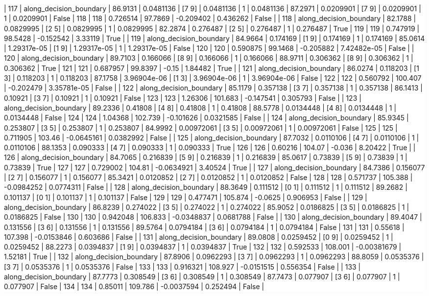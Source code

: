 | 117 | along_decision_boundary |     86.9131 | 0.0481136   | [7 9]    |   0.0481136   |      1 | 0.0481136   |      87.2971 | 0.0209901   | [7 9]     |    0.0209901   |       1 | 0.0209901   | False     |    118 |             118 |                0.726514 |               97.7869  | -0.209402   |     0.436262    | False           |
| 118 | along_decision_boundary |     82.1788 | 0.0829995   | [2 5]    |   0.0829995   |      1 | 0.0829995   |      82.2874 | 0.276487    | [2 5]     |    0.276487    |       1 | 0.276487    | True      |    119 |             119 |                0.747919 |               98.5428  | -0.152542   |     3.33119     | True            |
| 119 | along_decision_boundary |     84.9664 | 0.174169    | [1 9]    |   0.174169    |      1 | 0.174169    |      85.0614 | 1.29317e-05 | [1 9]     |    1.29317e-05 |       1 | 1.29317e-05 | False     |    120 |             120 |                0.590875 |               99.1468  | -0.205882   |     7.42482e-05 | False           |
| 120 | along_decision_boundary |     89.7103 | 0.166066    | [8 9]    |   0.166066    |      1 | 0.166066    |      88.9711 | 0.306362    | [8 9]     |    0.306362    |       1 | 0.306362    | True      |    121 |             121 |                0.687957 |               99.8397  | -0.15       |     1.84482     | True            |
| 121 | along_decision_boundary |     86.0274 | 0.118203    | [1 3]    |   0.118203    |      1 | 0.118203    |      87.1758 | 3.96904e-06 | [1 3]     |    3.96904e-06 |       1 | 3.96904e-06 | False     |    122 |             122 |                0.560792 |              100.407   | -0.202479   |     3.35781e-05 | False           |
| 122 | along_decision_boundary |     85.1179 | 0.357138    | [3 7]    |   0.357138    |      1 | 0.357138    |      86.1413 | 0.10921     | [3 7]     |    0.10921     |       1 | 0.10921     | False     |    123 |             123 |                1.26306  |              101.683   | -0.147541   |     0.305793    | False           |
| 123 | along_decision_boundary |     89.2336 | 0.41808     | [4 8]    |   0.41808     |      1 | 0.41808     |      88.5778 | 0.0134448   | [4 8]     |    0.0134448   |       1 | 0.0134448   | False     |    124 |             124 |                1.04368  |              102.739   | -0.101626   |     0.0321585   | False           |
| 124 | along_decision_boundary |     85.9345 | 0.253807    | [3 5]    |   0.253807    |      1 | 0.253807    |      84.9992 | 0.00972061  | [3 5]     |    0.00972061  |       1 | 0.00972061  | False     |    125 |             125 |                0.711905 |              103.46    | -0.0645161  |     0.0382992   | False           |
| 125 | along_decision_boundary |     87.7032 | 0.0110106   | [4 7]    |   0.0110106   |      1 | 0.0110106   |      88.1353 | 0.090333    | [4 7]     |    0.090333    |       1 | 0.090333    | True      |    126 |             126 |                0.60216  |              104.07    | -0.036      |     8.20422     | True            |
| 126 | along_decision_boundary |     84.7065 | 0.216839    | [5 9]    |   0.216839    |      1 | 0.216839    |      85.0617 | 0.73839     | [5 9]     |    0.73839     |       1 | 0.73839     | True      |    127 |             127 |                0.729002 |              104.81    | -0.0634921  |     3.40524     | True            |
| 127 | along_decision_boundary |     84.7386 | 0.156077    | [2 7]    |   0.156077    |      1 | 0.156077    |      85.3421 | 0.0120852   | [2 7]     |    0.0120852   |       1 | 0.0120852   | False     |    128 |             128 |                0.571737 |              105.388   | -0.0984252  |     0.0774311   | False           |
| 128 | along_decision_boundary |     88.3649 | 0.111512    | [0 1]    |   0.111512    |      1 | 0.111512    |      89.2682 | 0.101137    | [0 1]     |    0.101137    |       1 | 0.101137    | False     |    129 |             129 |                0.477471 |              105.874   | -0.0625     |     0.906953    | False           |
| 129 | along_decision_boundary |     86.8239 | 0.274022    | [3 5]    |   0.274022    |      1 | 0.274022    |      85.9052 | 0.0186825   | [3 5]     |    0.0186825   |       1 | 0.0186825   | False     |    130 |             130 |                0.942048 |              106.833   | -0.0348837  |     0.0681788   | False           |
| 130 | along_decision_boundary |     89.4047 | 0.131556    | [3 6]    |   0.131556    |      1 | 0.131556    |      89.5764 | 0.0794184   | [3 6]     |    0.0794184   |       1 | 0.0794184   | False     |    131 |             131 |                0.55618  |              107.398   | -0.0153846  |     0.603686    | False           |
| 131 | along_decision_boundary |     89.0808 | 0.0259452   | [0 9]    |   0.0259452   |      1 | 0.0259452   |      88.2273 | 0.0394837   | [1 9]     |    0.0394837   |       1 | 0.0394837   | True      |    132 |             132 |                0.592533 |              108.001   | -0.00381679 |     1.52181     | True            |
| 132 | along_decision_boundary |     87.8906 | 0.0962293   | [3 7]    |   0.0962293   |      1 | 0.0962293   |      88.8059 | 0.0535376   | [3 7]     |    0.0535376   |       1 | 0.0535376   | False     |    133 |             133 |                0.916321 |              108.927   | -0.0151515  |     0.556354    | False           |
| 133 | along_decision_boundary |     87.7773 | 0.308549    | [3 6]    |   0.308549    |      1 | 0.308549    |      87.7473 | 0.077907    | [3 6]     |    0.077907    |       1 | 0.077907    | False     |    134 |             134 |                0.85011  |              109.786   | -0.0037594  |     0.252494    | False           |